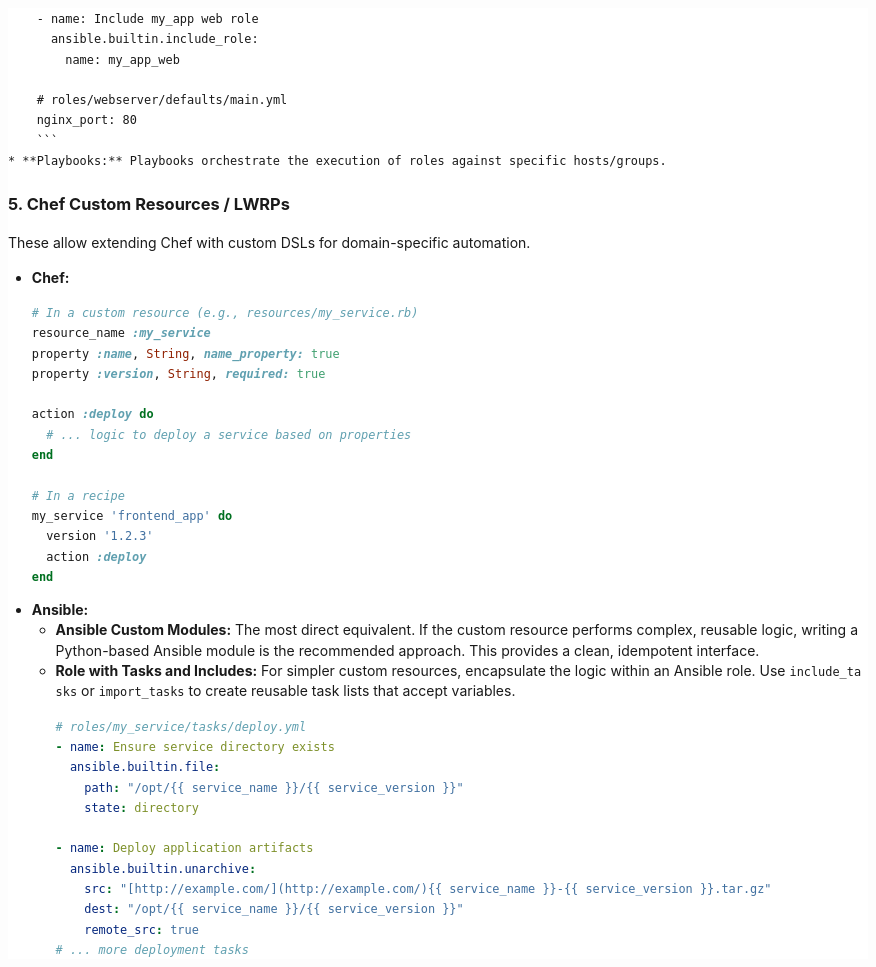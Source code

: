         - name: Include my_app web role
          ansible.builtin.include_role:
            name: my_app_web

        # roles/webserver/defaults/main.yml
        nginx_port: 80
        ```
    * **Playbooks:** Playbooks orchestrate the execution of roles against specific hosts/groups.

### 5. Chef Custom Resources / LWRPs

These allow extending Chef with custom DSLs for domain-specific automation.

* **Chef:**
    ```ruby
    # In a custom resource (e.g., resources/my_service.rb)
    resource_name :my_service
    property :name, String, name_property: true
    property :version, String, required: true

    action :deploy do
      # ... logic to deploy a service based on properties
    end

    # In a recipe
    my_service 'frontend_app' do
      version '1.2.3'
      action :deploy
    end
    ```
* **Ansible:**
    * **Ansible Custom Modules:** The most direct equivalent. If the custom resource performs complex, reusable logic, writing a Python-based Ansible module is the recommended approach. This provides a clean, idempotent interface.
    * **Role with Tasks and Includes:** For simpler custom resources, encapsulate the logic within an Ansible role. Use `include_tasks` or `import_tasks` to create reusable task lists that accept variables.
        ```yaml
        # roles/my_service/tasks/deploy.yml
        - name: Ensure service directory exists
          ansible.builtin.file:
            path: "/opt/{{ service_name }}/{{ service_version }}"
            state: directory

        - name: Deploy application artifacts
          ansible.builtin.unarchive:
            src: "[http://example.com/](http://example.com/){{ service_name }}-{{ service_version }}.tar.gz"
            dest: "/opt/{{ service_name }}/{{ service_version }}"
            remote_src: true
        # ... more deployment tasks
